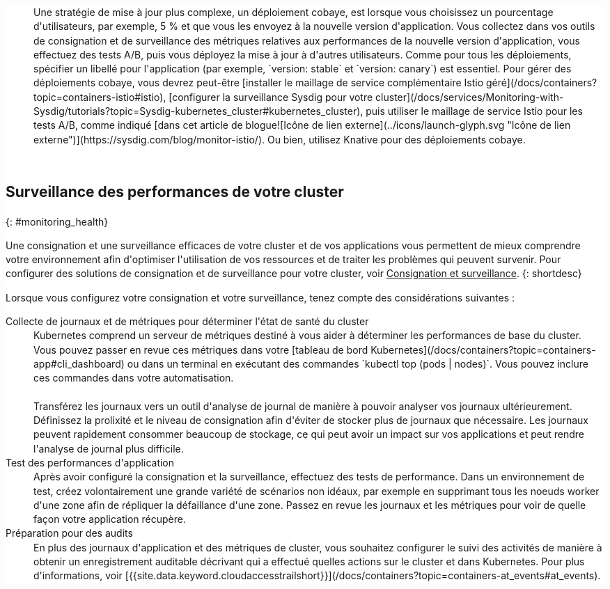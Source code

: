   <dd>Une stratégie de mise à jour plus complexe, un déploiement cobaye, est lorsque vous choisissez un pourcentage d'utilisateurs, par exemple, 5 % et que vous les envoyez à la nouvelle version d'application. Vous collectez dans vos outils de consignation et de surveillance des métriques relatives aux performances de la nouvelle version d'application, vous effectuez des tests A/B, puis vous déployez la mise à jour à d'autres utilisateurs. Comme pour tous les déploiements, spécifier un libellé pour l'application (par exemple, `version: stable` et `version: canary`) est essentiel. Pour gérer des déploiements cobaye, vous devrez peut-être [installer le maillage de service complémentaire Istio géré](/docs/containers?topic=containers-istio#istio),  [configurer la surveillance Sysdig pour votre cluster](/docs/services/Monitoring-with-Sysdig/tutorials?topic=Sysdig-kubernetes_cluster#kubernetes_cluster), puis utiliser le maillage de service Istio pour les tests A/B, comme indiqué [dans cet article de blogue![Icône de lien externe](../icons/launch-glyph.svg "Icône de lien externe")](https://sysdig.com/blog/monitor-istio/). Ou bien, utilisez Knative pour des déploiements cobaye. </dd>
</dl>

<br />


## Surveillance des performances de votre cluster
{: #monitoring_health}

Une consignation et une surveillance efficaces de votre cluster et de vos applications vous permettent de mieux comprendre votre environnement afin d'optimiser l'utilisation de vos ressources et de traiter les problèmes qui peuvent survenir. Pour configurer des solutions de consignation et de surveillance pour votre cluster, voir [Consignation et surveillance](/docs/containers?topic=containers-health#health).
{: shortdesc}

Lorsque vous configurez votre consignation et votre surveillance, tenez compte des considérations suivantes :

<dl>
<dt>Collecte de journaux et de métriques pour déterminer l'état de santé du cluster</dt>
  <dd>Kubernetes comprend un serveur de métriques destiné à vous aider à déterminer les performances de base du cluster. Vous pouvez passer en revue ces métriques dans votre [tableau de bord Kubernetes](/docs/containers?topic=containers-app#cli_dashboard) ou dans un terminal en exécutant des commandes `kubectl top (pods | nodes)`. Vous pouvez inclure ces commandes dans votre automatisation.<br><br>
  Transférez les journaux vers un outil d'analyse de journal de manière à pouvoir analyser vos journaux ultérieurement. Définissez la prolixité et le niveau de consignation afin d'éviter de stocker plus de journaux que nécessaire. Les journaux peuvent rapidement consommer beaucoup de stockage, ce qui peut avoir un impact sur vos applications et peut rendre l'analyse de journal plus difficile.</dd>
<dt>Test des performances d'application</dt>
  <dd>Après avoir configuré la consignation et la surveillance, effectuez des tests de performance. Dans un environnement de test, créez volontairement une grande variété de scénarios non idéaux, par exemple en supprimant tous les noeuds worker d'une zone afin de répliquer la défaillance d'une zone. Passez en revue les journaux et les métriques pour voir de quelle façon votre application récupère.</dd>
<dt>Préparation pour des audits</dt>
  <dd>En plus des journaux d'application et des métriques de cluster, vous souhaitez configurer le suivi des activités de manière à obtenir un enregistrement auditable décrivant qui a effectué quelles actions sur le cluster et dans Kubernetes. Pour plus d'informations, voir [{{site.data.keyword.cloudaccesstrailshort}}](/docs/containers?topic=containers-at_events#at_events).</dd>
</dl>
